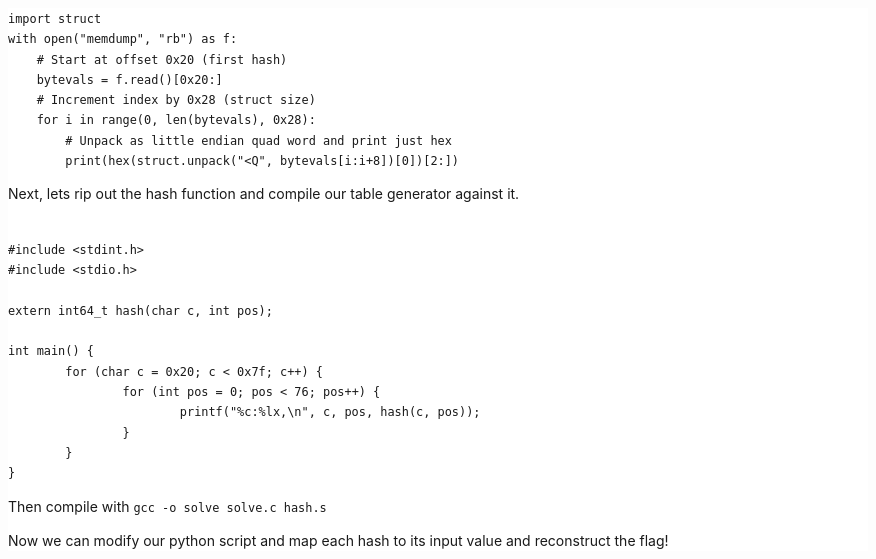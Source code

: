 ```
import struct
with open("memdump", "rb") as f:
	# Start at offset 0x20 (first hash)
    bytevals = f.read()[0x20:]
	# Increment index by 0x28 (struct size)
    for i in range(0, len(bytevals), 0x28):
		# Unpack as little endian quad word and print just hex
        print(hex(struct.unpack("<Q", bytevals[i:i+8])[0])[2:])
```



Next, lets rip out the hash function and compile our table generator against it.

```

#include <stdint.h>
#include <stdio.h>

extern int64_t hash(char c, int pos);

int main() {
        for (char c = 0x20; c < 0x7f; c++) {
                for (int pos = 0; pos < 76; pos++) {
                        printf("%c:%lx,\n", c, pos, hash(c, pos));
                }
        }
}

```

Then compile with `gcc -o solve solve.c hash.s`

Now we can modify our python script and map each hash to its input value and reconstruct the flag!




